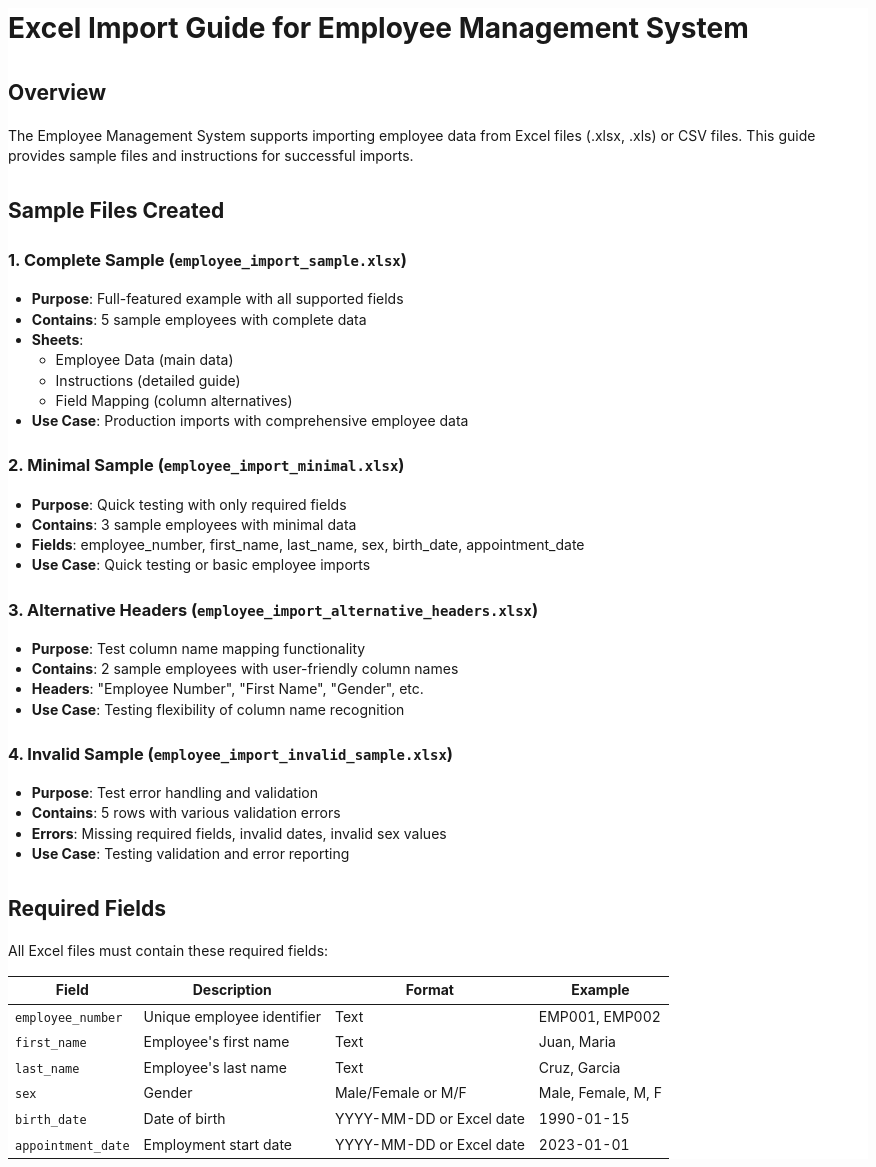 # Excel Import Guide for Employee Management System

## Overview

The Employee Management System supports importing employee data from Excel files (.xlsx, .xls) or CSV files. This guide provides sample files and instructions for successful imports.

## Sample Files Created

### 1. Complete Sample (`employee_import_sample.xlsx`)
- **Purpose**: Full-featured example with all supported fields
- **Contains**: 5 sample employees with complete data
- **Sheets**: 
  - Employee Data (main data)
  - Instructions (detailed guide)
  - Field Mapping (column alternatives)
- **Use Case**: Production imports with comprehensive employee data

### 2. Minimal Sample (`employee_import_minimal.xlsx`)
- **Purpose**: Quick testing with only required fields
- **Contains**: 3 sample employees with minimal data
- **Fields**: employee_number, first_name, last_name, sex, birth_date, appointment_date
- **Use Case**: Quick testing or basic employee imports

### 3. Alternative Headers (`employee_import_alternative_headers.xlsx`)
- **Purpose**: Test column name mapping functionality
- **Contains**: 2 sample employees with user-friendly column names
- **Headers**: "Employee Number", "First Name", "Gender", etc.
- **Use Case**: Testing flexibility of column name recognition

### 4. Invalid Sample (`employee_import_invalid_sample.xlsx`)
- **Purpose**: Test error handling and validation
- **Contains**: 5 rows with various validation errors
- **Errors**: Missing required fields, invalid dates, invalid sex values
- **Use Case**: Testing validation and error reporting

## Required Fields

All Excel files must contain these required fields:

| Field | Description | Format | Example |
|-------|-------------|--------|---------|
| `employee_number` | Unique employee identifier | Text | EMP001, EMP002 |
| `first_name` | Employee's first name | Text | Juan, Maria |
| `last_name` | Employee's last name | Text | Cruz, Garcia |
| `sex` | Gender | Male/Female or M/F | Male, Female, M, F |
| `birth_date` | Date of birth | YYYY-MM-DD or Excel date | 1990-01-15 |
| `appointment_date` | Employment start date | YYYY-MM-DD or Excel date | 2023-01-01 |
